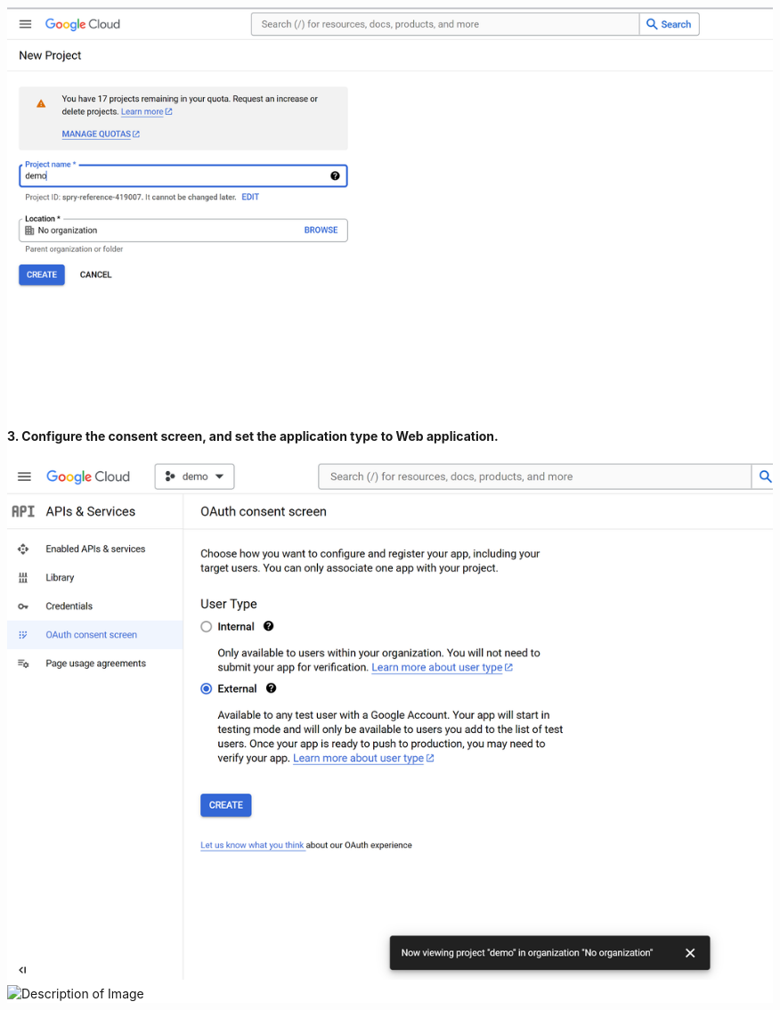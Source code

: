![Description of Image](./client/src/assets/screenshots/LironDoc/3.png)

#### 3. Configure the consent screen, and set the application type to Web application.

![Description of Image](./client/src/assets/screenshots/LironDoc/7.png)
![Description of Image](./client/src/assets/screenshots/LironDoc/4.png)
